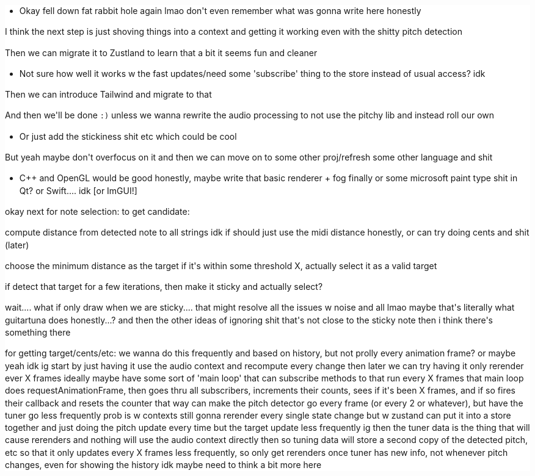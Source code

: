 - Okay fell down fat rabbit hole again lmao don't even remember what was gonna write here honestly



I think the next step is just shoving things into a context and getting it working even with the shitty pitch detection

Then we can migrate it to Zustland to learn that a bit it seems fun and cleaner
- Not sure how well it works w the fast updates/need some 'subscribe' thing to the store instead of usual access? idk

Then we can introduce Tailwind and migrate to that

And then we'll be done `:)` unless we wanna rewrite the audio processing to not use the pitchy lib and instead roll our own
- Or just add the stickiness shit etc which could be cool

But yeah maybe don't overfocus on it and then we can move on to some other proj/refresh some other language and shit
- C++ and OpenGL would be good honestly, maybe write that basic renderer + fog finally or some microsoft paint type shit in Qt? or Swift.... idk [or ImGUI!]



okay next for note selection:
to get candidate:

compute distance from detected note to all strings
   idk if should just use the midi distance honestly, or can try doing cents and shit (later)

choose the minimum distance as the target
    if it's within some threshold X, actually select it as a valid target


if detect that target for a few iterations, then make it sticky and actually select?


wait.... what if only draw when we are sticky.... that might resolve all the issues w noise and all lmao
    maybe that's literally what guitartuna does honestly...?
    and then the other ideas of ignoring shit that's not close to the sticky note then
    i think there's something there



for getting target/cents/etc:
we wanna do this frequently and based on history, but not prolly every animation frame? or maybe yeah idk
    ig start by just having it use the audio context and recompute every change
    then later we can try having it only rerender ever X frames
    ideally maybe have some sort of 'main loop' that can subscribe methods to that run every X frames
    that main loop does requestAnimationFrame, then goes thru all subscribers, increments their counts, sees if it's been X frames,
    and if so fires their callback and resets the counter
    that way can make the pitch detector go every frame (or every 2 or whatever), but have the tuner go less frequently
    prob is w contexts still gonna rerender every single state change
    but w zustand can put it into a store together and just doing the pitch update every time but the target update less frequently
        ig then the tuner data is the thing that will cause rerenders and nothing will use the audio context directly then
        so tuning data will store a second copy of the detected pitch, etc so that it only updates every X frames less frequently,
        so only get rerenders once tuner has new info, not whenever pitch changes, even for showing the history
    idk maybe need to think a bit more here
